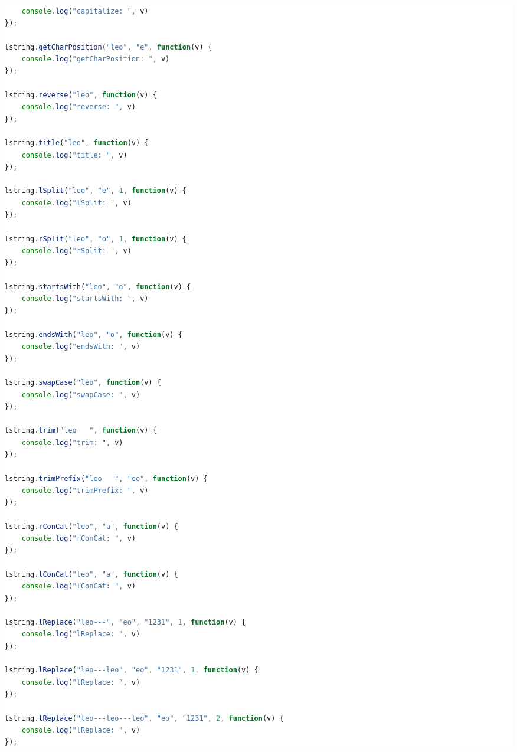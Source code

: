 ```javascript
	console.log("capitalize: ", v)
});

lstring.getCharPosition("leo", "e", function(v) {
	console.log("getCharPosition: ", v)
});

lstring.reverse("leo", function(v) {
	console.log("reverse: ", v)
});

lstring.title("leo", function(v) {
	console.log("title: ", v)
});

lstring.lSplit("leo", "e", 1, function(v) {
	console.log("lSplit: ", v)
});

lstring.rSplit("leo", "o", 1, function(v) {
	console.log("rSplit: ", v)
});

lstring.startsWith("leo", "o", function(v) {
	console.log("startsWith: ", v)
});

lstring.endsWith("leo", "o", function(v) {
	console.log("endsWith: ", v)
});

lstring.swapCase("leo", function(v) {
	console.log("swapCase: ", v)
});

lstring.trim("leo   ", function(v) {
	console.log("trim: ", v)
});

lstring.trimPrefix("leo   ", "eo", function(v) {
	console.log("trimPrefix: ", v)
});

lstring.rConCat("leo", "a", function(v) {
	console.log("rConCat: ", v)
});

lstring.lConCat("leo", "a", function(v) {
	console.log("lConCat: ", v)
});

lstring.lReplace("leo---", "eo", "1231", 1, function(v) {
	console.log("lReplace: ", v)
});

lstring.lReplace("leo---leo", "eo", "1231", 1, function(v) {
	console.log("lReplace: ", v)
});

lstring.lReplace("leo---leo---leo", "eo", "1231", 2, function(v) {
	console.log("lReplace: ", v)
});

```